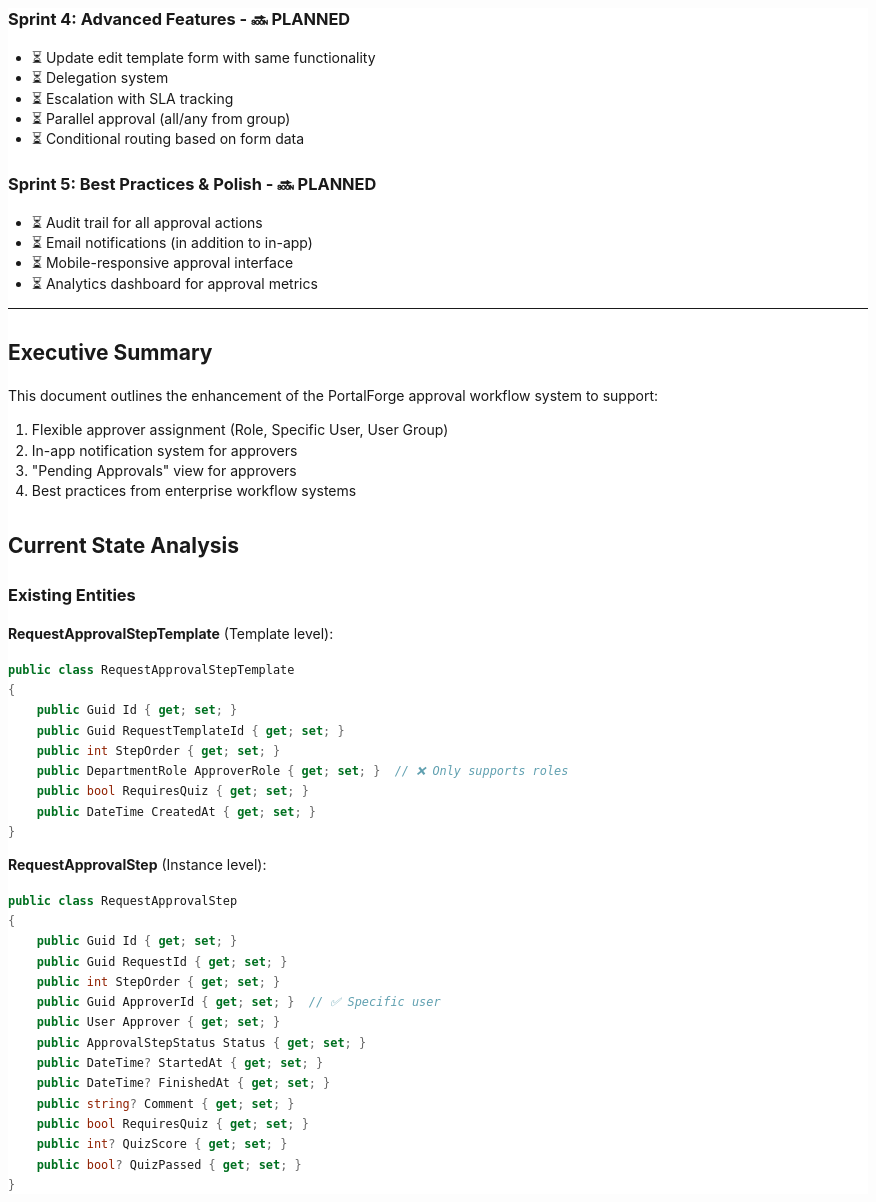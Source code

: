 ### Sprint 4: Advanced Features - 🔜 PLANNED
- ⏳ Update edit template form with same functionality
- ⏳ Delegation system
- ⏳ Escalation with SLA tracking
- ⏳ Parallel approval (all/any from group)
- ⏳ Conditional routing based on form data

### Sprint 5: Best Practices & Polish - 🔜 PLANNED
- ⏳ Audit trail for all approval actions
- ⏳ Email notifications (in addition to in-app)
- ⏳ Mobile-responsive approval interface
- ⏳ Analytics dashboard for approval metrics

---

## Executive Summary

This document outlines the enhancement of the PortalForge approval workflow system to support:
1. Flexible approver assignment (Role, Specific User, User Group)
2. In-app notification system for approvers
3. "Pending Approvals" view for approvers
4. Best practices from enterprise workflow systems

## Current State Analysis

### Existing Entities

**RequestApprovalStepTemplate** (Template level):
```csharp
public class RequestApprovalStepTemplate
{
    public Guid Id { get; set; }
    public Guid RequestTemplateId { get; set; }
    public int StepOrder { get; set; }
    public DepartmentRole ApproverRole { get; set; }  // ❌ Only supports roles
    public bool RequiresQuiz { get; set; }
    public DateTime CreatedAt { get; set; }
}
```

**RequestApprovalStep** (Instance level):
```csharp
public class RequestApprovalStep
{
    public Guid Id { get; set; }
    public Guid RequestId { get; set; }
    public int StepOrder { get; set; }
    public Guid ApproverId { get; set; }  // ✅ Specific user
    public User Approver { get; set; }
    public ApprovalStepStatus Status { get; set; }
    public DateTime? StartedAt { get; set; }
    public DateTime? FinishedAt { get; set; }
    public string? Comment { get; set; }
    public bool RequiresQuiz { get; set; }
    public int? QuizScore { get; set; }
    public bool? QuizPassed { get; set; }
}
```
